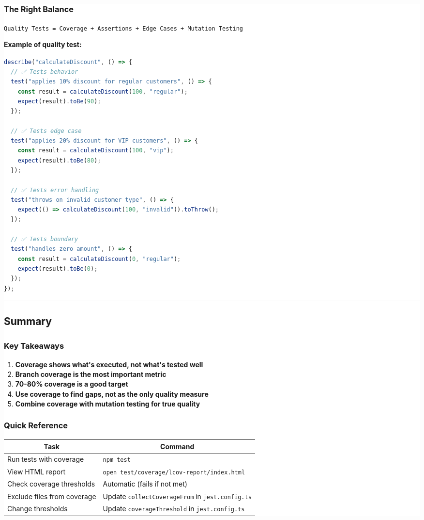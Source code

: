### The Right Balance

```
Quality Tests = Coverage + Assertions + Edge Cases + Mutation Testing
```

**Example of quality test:**
```typescript
describe("calculateDiscount", () => {
  // ✅ Tests behavior
  test("applies 10% discount for regular customers", () => {
    const result = calculateDiscount(100, "regular");
    expect(result).toBe(90);
  });
  
  // ✅ Tests edge case
  test("applies 20% discount for VIP customers", () => {
    const result = calculateDiscount(100, "vip");
    expect(result).toBe(80);
  });
  
  // ✅ Tests error handling
  test("throws on invalid customer type", () => {
    expect(() => calculateDiscount(100, "invalid")).toThrow();
  });
  
  // ✅ Tests boundary
  test("handles zero amount", () => {
    const result = calculateDiscount(0, "regular");
    expect(result).toBe(0);
  });
});
```

---

## Summary

### Key Takeaways

1. **Coverage shows what's executed, not what's tested well**
2. **Branch coverage is the most important metric**
3. **70-80% coverage is a good target**
4. **Use coverage to find gaps, not as the only quality measure**
5. **Combine coverage with mutation testing for true quality**

### Quick Reference

| Task | Command |
|------|---------|
| Run tests with coverage | `npm test` |
| View HTML report | `open test/coverage/lcov-report/index.html` |
| Check coverage thresholds | Automatic (fails if not met) |
| Exclude files from coverage | Update `collectCoverageFrom` in `jest.config.ts` |
| Change thresholds | Update `coverageThreshold` in `jest.config.ts` |

